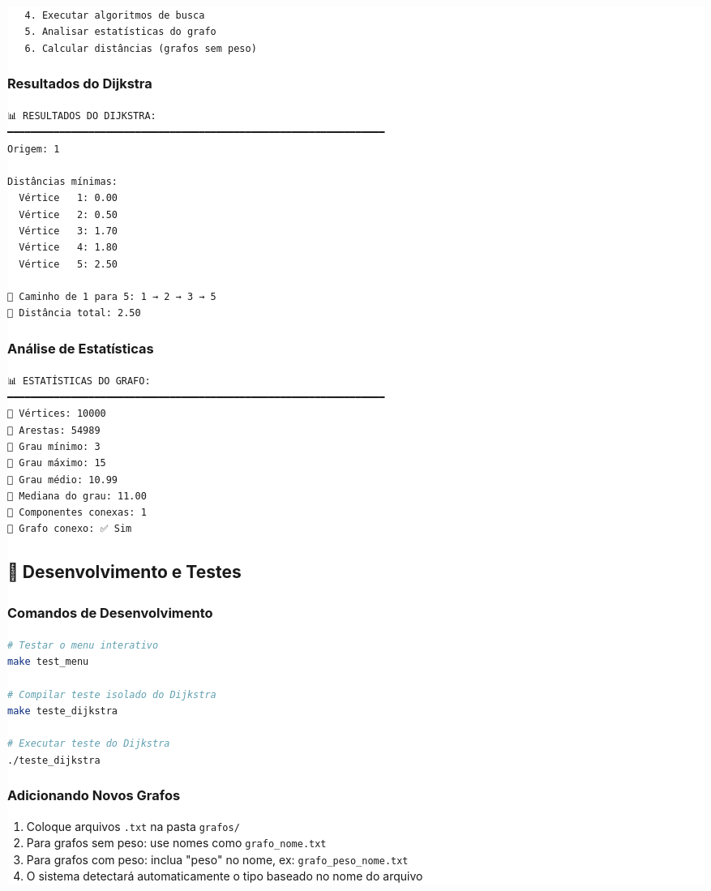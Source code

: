 ```
   4. Executar algoritmos de busca
   5. Analisar estatísticas do grafo
   6. Calcular distâncias (grafos sem peso)
```

### Resultados do Dijkstra
```
📊 RESULTADOS DO DIJKSTRA:
━━━━━━━━━━━━━━━━━━━━━━━━━━━━━━━━━━━━━━━━━━━━━━━━━━━━━━━━━━━━━━━━━
Origem: 1

Distâncias mínimas:
  Vértice   1: 0.00
  Vértice   2: 0.50
  Vértice   3: 1.70
  Vértice   4: 1.80
  Vértice   5: 2.50

📍 Caminho de 1 para 5: 1 → 2 → 3 → 5
📏 Distância total: 2.50
```

### Análise de Estatísticas
```
📊 ESTATÍSTICAS DO GRAFO:
━━━━━━━━━━━━━━━━━━━━━━━━━━━━━━━━━━━━━━━━━━━━━━━━━━━━━━━━━━━━━━━━━
🔸 Vértices: 10000
🔸 Arestas: 54989
🔸 Grau mínimo: 3
🔸 Grau máximo: 15
🔸 Grau médio: 10.99
🔸 Mediana do grau: 11.00
🔸 Componentes conexas: 1
🔸 Grafo conexo: ✅ Sim
```

## 🔧 Desenvolvimento e Testes

### Comandos de Desenvolvimento
```bash
# Testar o menu interativo
make test_menu

# Compilar teste isolado do Dijkstra
make teste_dijkstra

# Executar teste do Dijkstra
./teste_dijkstra
```

### Adicionando Novos Grafos
1. Coloque arquivos `.txt` na pasta `grafos/`
2. Para grafos sem peso: use nomes como `grafo_nome.txt`
3. Para grafos com peso: inclua "peso" no nome, ex: `grafo_peso_nome.txt`
4. O sistema detectará automaticamente o tipo baseado no nome do arquivo
